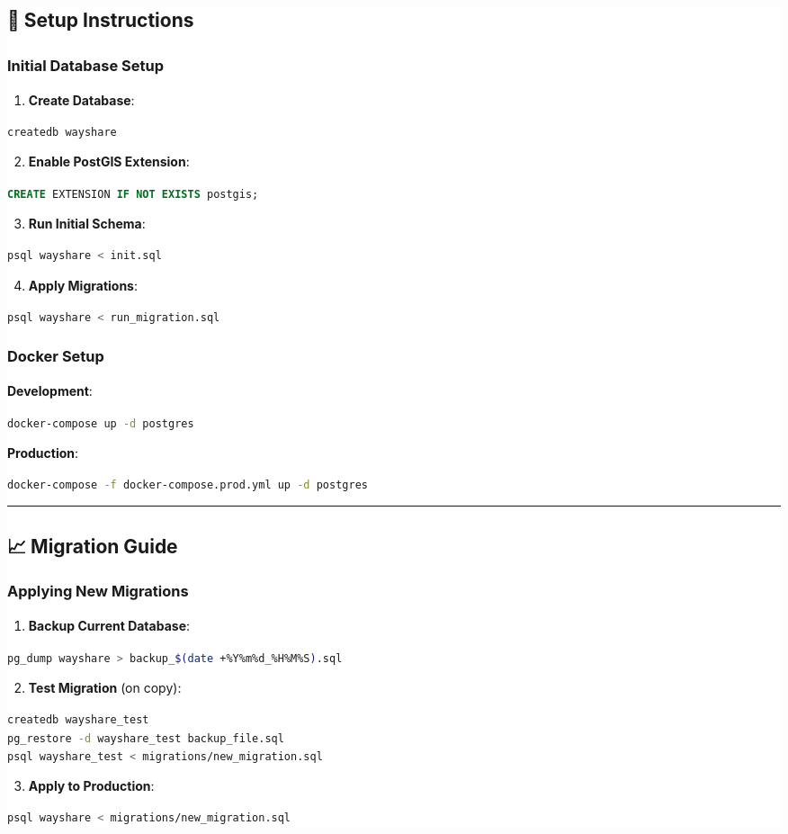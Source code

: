 ## 🚀 **Setup Instructions**

### **Initial Database Setup**

1. **Create Database**:
```bash
createdb wayshare
```

2. **Enable PostGIS Extension**:
```sql
CREATE EXTENSION IF NOT EXISTS postgis;
```

3. **Run Initial Schema**:
```bash
psql wayshare < init.sql
```

4. **Apply Migrations**:
```bash
psql wayshare < run_migration.sql
```

### **Docker Setup**

**Development**:
```bash
docker-compose up -d postgres
```

**Production**:
```bash
docker-compose -f docker-compose.prod.yml up -d postgres
```

---

## 📈 **Migration Guide**

### **Applying New Migrations**

1. **Backup Current Database**:
```bash
pg_dump wayshare > backup_$(date +%Y%m%d_%H%M%S).sql
```

2. **Test Migration** (on copy):
```bash
createdb wayshare_test
pg_restore -d wayshare_test backup_file.sql
psql wayshare_test < migrations/new_migration.sql
```

3. **Apply to Production**:
```bash
psql wayshare < migrations/new_migration.sql
```
